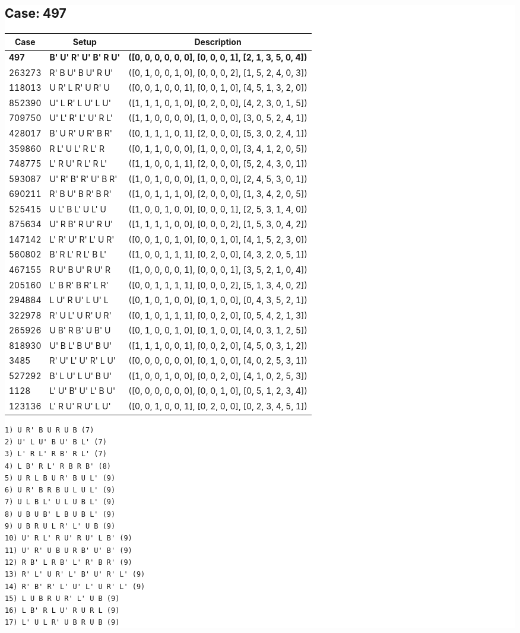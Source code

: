 ## Case: 497
| Case | Setup | Description |
| ---- | ----- | ----------- |
| **497** | **B' U' R' U' B' R U'** | **([0, 0, 0, 0, 0, 0], [0, 0, 0, 1], [2, 1, 3, 5, 0, 4])** |
| 263273 | R' B U' B U' R U' | ([0, 1, 0, 0, 1, 0], [0, 0, 0, 2], [1, 5, 2, 4, 0, 3]) |
| 118013 | U R' L R' U R' U | ([0, 0, 1, 0, 0, 1], [0, 0, 1, 0], [4, 5, 1, 3, 2, 0]) |
| 852390 | U' L R' L U' L U' | ([1, 1, 1, 0, 1, 0], [0, 2, 0, 0], [4, 2, 3, 0, 1, 5]) |
| 709750 | U' L' R' L' U' R L' | ([1, 1, 0, 0, 0, 0], [1, 0, 0, 0], [3, 0, 5, 2, 4, 1]) |
| 428017 | B' U R' U R' B R' | ([0, 1, 1, 1, 0, 1], [2, 0, 0, 0], [5, 3, 0, 2, 4, 1]) |
| 359860 | R L' U L' R L' R | ([0, 1, 1, 0, 0, 0], [1, 0, 0, 0], [3, 4, 1, 2, 0, 5]) |
| 748775 | L' R U' R L' R L' | ([1, 1, 0, 0, 1, 1], [2, 0, 0, 0], [5, 2, 4, 3, 0, 1]) |
| 593087 | U' R' B' R' U' B R' | ([1, 0, 1, 0, 0, 0], [1, 0, 0, 0], [2, 4, 5, 3, 0, 1]) |
| 690211 | R' B U' B R' B R' | ([1, 0, 1, 1, 1, 0], [2, 0, 0, 0], [1, 3, 4, 2, 0, 5]) |
| 525415 | U L' B L' U L' U | ([1, 0, 0, 1, 0, 0], [0, 0, 0, 1], [2, 5, 3, 1, 4, 0]) |
| 875634 | U' R B' R U' R U' | ([1, 1, 1, 1, 0, 0], [0, 0, 0, 2], [1, 5, 3, 0, 4, 2]) |
| 147142 | L' R' U' R' L' U R' | ([0, 0, 1, 0, 1, 0], [0, 0, 1, 0], [4, 1, 5, 2, 3, 0]) |
| 560802 | B' R L' R L' B L' | ([1, 0, 0, 1, 1, 1], [0, 2, 0, 0], [4, 3, 2, 0, 5, 1]) |
| 467155 | R U' B U' R U' R | ([1, 0, 0, 0, 0, 1], [0, 0, 0, 1], [3, 5, 2, 1, 0, 4]) |
| 205160 | L' B R' B R' L R' | ([0, 0, 1, 1, 1, 1], [0, 0, 0, 2], [5, 1, 3, 4, 0, 2]) |
| 294884 | L U' R U' L U' L | ([0, 1, 0, 1, 0, 0], [0, 1, 0, 0], [0, 4, 3, 5, 2, 1]) |
| 322978 | R' U L' U R' U R' | ([0, 1, 0, 1, 1, 1], [0, 0, 2, 0], [0, 5, 4, 2, 1, 3]) |
| 265926 | U B' R B' U B' U | ([0, 1, 0, 0, 1, 0], [0, 1, 0, 0], [4, 0, 3, 1, 2, 5]) |
| 818930 | U' B L' B U' B U' | ([1, 1, 1, 0, 0, 1], [0, 0, 2, 0], [4, 5, 0, 3, 1, 2]) |
| 3485 | R' U' L' U' R' L U' | ([0, 0, 0, 0, 0, 0], [0, 1, 0, 0], [4, 0, 2, 5, 3, 1]) |
| 527292 | B' L U' L U' B U' | ([1, 0, 0, 1, 0, 0], [0, 0, 2, 0], [4, 1, 0, 2, 5, 3]) |
| 1128 | L' U' B' U' L' B U' | ([0, 0, 0, 0, 0, 0], [0, 0, 1, 0], [0, 5, 1, 2, 3, 4]) |
| 123136 | L' R U' R U' L U' | ([0, 0, 1, 0, 0, 1], [0, 2, 0, 0], [0, 2, 3, 4, 5, 1]) |


```
1) U R' B U R U B (7)
2) U' L U' B U' B L' (7)
3) L' R L' R B' R L' (7)
4) L B' R L' R B R B' (8)
5) U R L B U R' B U L' (9)
6) U R' B R B U L U L' (9)
7) U L B L' U L U B L' (9)
8) U B U B' L B U B L' (9)
9) U B R U L R' L' U B (9)
10) U' R L' R U' R U' L B' (9)
11) U' R' U B U R B' U' B' (9)
12) R B' L R B' L' R' B R' (9)
13) R' L' U R' L' B' U' R' L' (9)
14) R' B' R' L' U' L' U R' L' (9)
15) L U B R U R' L' U B (9)
16) L B' R L U' R U R L (9)
17) L' U L R' U B R U B (9)
```